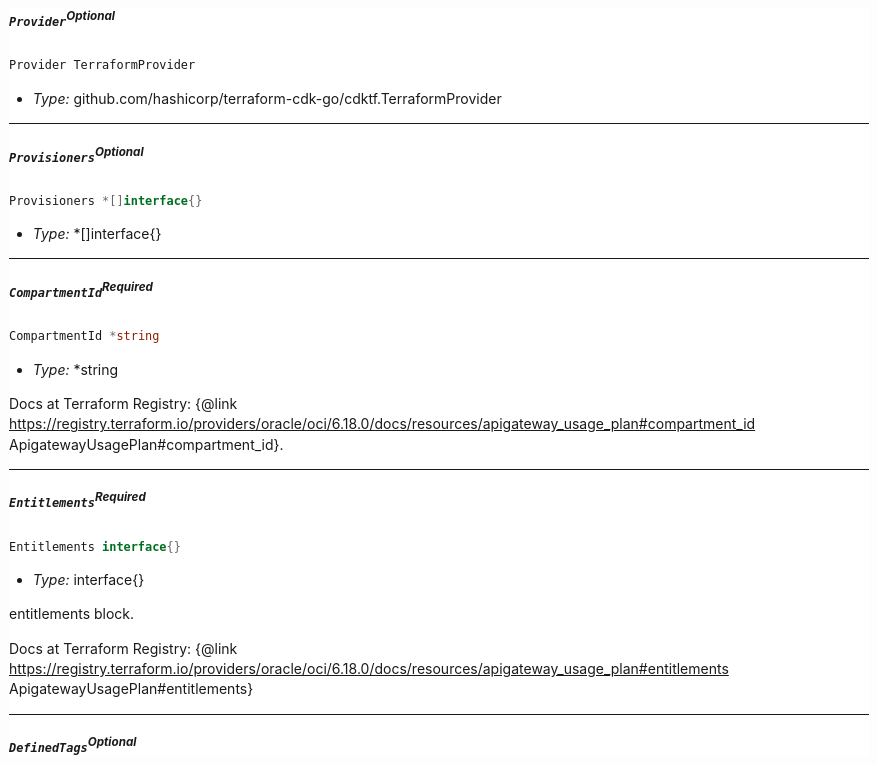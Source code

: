 
##### `Provider`<sup>Optional</sup> <a name="Provider" id="rhizo-co-terraform-provider-oci.apigatewayUsagePlan.ApigatewayUsagePlanConfig.property.provider"></a>

```go
Provider TerraformProvider
```

- *Type:* github.com/hashicorp/terraform-cdk-go/cdktf.TerraformProvider

---

##### `Provisioners`<sup>Optional</sup> <a name="Provisioners" id="rhizo-co-terraform-provider-oci.apigatewayUsagePlan.ApigatewayUsagePlanConfig.property.provisioners"></a>

```go
Provisioners *[]interface{}
```

- *Type:* *[]interface{}

---

##### `CompartmentId`<sup>Required</sup> <a name="CompartmentId" id="rhizo-co-terraform-provider-oci.apigatewayUsagePlan.ApigatewayUsagePlanConfig.property.compartmentId"></a>

```go
CompartmentId *string
```

- *Type:* *string

Docs at Terraform Registry: {@link https://registry.terraform.io/providers/oracle/oci/6.18.0/docs/resources/apigateway_usage_plan#compartment_id ApigatewayUsagePlan#compartment_id}.

---

##### `Entitlements`<sup>Required</sup> <a name="Entitlements" id="rhizo-co-terraform-provider-oci.apigatewayUsagePlan.ApigatewayUsagePlanConfig.property.entitlements"></a>

```go
Entitlements interface{}
```

- *Type:* interface{}

entitlements block.

Docs at Terraform Registry: {@link https://registry.terraform.io/providers/oracle/oci/6.18.0/docs/resources/apigateway_usage_plan#entitlements ApigatewayUsagePlan#entitlements}

---

##### `DefinedTags`<sup>Optional</sup> <a name="DefinedTags" id="rhizo-co-terraform-provider-oci.apigatewayUsagePlan.ApigatewayUsagePlanConfig.property.definedTags"></a>
